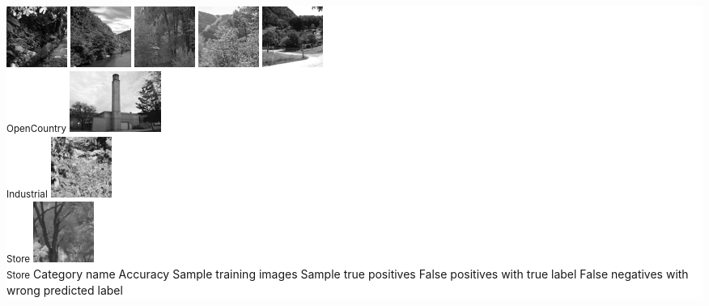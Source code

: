 <td bgcolor=LightBlue><img src="thumbnails/Forest_image_0267.jpg" width=75 height=75></td>
<td bgcolor=LightBlue><img src="thumbnails/Forest_image_0156.jpg" width=75 height=75></td>
<td bgcolor=LightGreen><img src="thumbnails/Forest_image_0101.jpg" width=75 height=75></td>
<td bgcolor=LightGreen><img src="thumbnails/Forest_image_0070.jpg" width=75 height=75></td>
<td bgcolor=LightCoral><img src="thumbnails/OpenCountry_image_0076.jpg" width=75 height=75><br><small>OpenCountry</small></td>
<td bgcolor=LightCoral><img src="thumbnails/Industrial_image_0039.jpg" width=113 height=75><br><small>Industrial</small></td>
<td bgcolor=#FFBB55><img src="thumbnails/Forest_image_0048.jpg" width=75 height=75><br><small>Store</small></td>
<td bgcolor=#FFBB55><img src="thumbnails/Forest_image_0053.jpg" width=75 height=75><br><small>Store</small></td>
</tr>
<tr>
<th>Category name</th>
<th>Accuracy</th>
<th colspan=2>Sample training images</th>
<th colspan=2>Sample true positives</th>
<th colspan=2>False positives with true label</th>
<th colspan=2>False negatives with wrong predicted label</th>
</tr>
</table>
</center>


